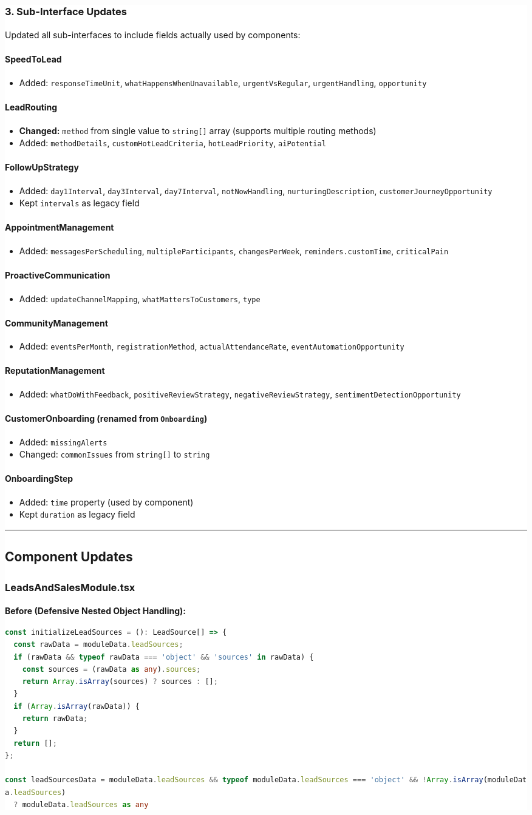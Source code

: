 
### 3. Sub-Interface Updates

Updated all sub-interfaces to include fields actually used by components:

#### SpeedToLead
- Added: `responseTimeUnit`, `whatHappensWhenUnavailable`, `urgentVsRegular`, `urgentHandling`, `opportunity`

#### LeadRouting
- **Changed:** `method` from single value to `string[]` array (supports multiple routing methods)
- Added: `methodDetails`, `customHotLeadCriteria`, `hotLeadPriority`, `aiPotential`

#### FollowUpStrategy
- Added: `day1Interval`, `day3Interval`, `day7Interval`, `notNowHandling`, `nurturingDescription`, `customerJourneyOpportunity`
- Kept `intervals` as legacy field

#### AppointmentManagement
- Added: `messagesPerScheduling`, `multipleParticipants`, `changesPerWeek`, `reminders.customTime`, `criticalPain`

#### ProactiveCommunication
- Added: `updateChannelMapping`, `whatMattersToCustomers`, `type`

#### CommunityManagement
- Added: `eventsPerMonth`, `registrationMethod`, `actualAttendanceRate`, `eventAutomationOpportunity`

#### ReputationManagement
- Added: `whatDoWithFeedback`, `positiveReviewStrategy`, `negativeReviewStrategy`, `sentimentDetectionOpportunity`

#### CustomerOnboarding (renamed from `Onboarding`)
- Added: `missingAlerts`
- Changed: `commonIssues` from `string[]` to `string`

#### OnboardingStep
- Added: `time` property (used by component)
- Kept `duration` as legacy field

---

## Component Updates

### LeadsAndSalesModule.tsx

**Before (Defensive Nested Object Handling):**
```typescript
const initializeLeadSources = (): LeadSource[] => {
  const rawData = moduleData.leadSources;
  if (rawData && typeof rawData === 'object' && 'sources' in rawData) {
    const sources = (rawData as any).sources;
    return Array.isArray(sources) ? sources : [];
  }
  if (Array.isArray(rawData)) {
    return rawData;
  }
  return [];
};

const leadSourcesData = moduleData.leadSources && typeof moduleData.leadSources === 'object' && !Array.isArray(moduleData.leadSources)
  ? moduleData.leadSources as any
```
